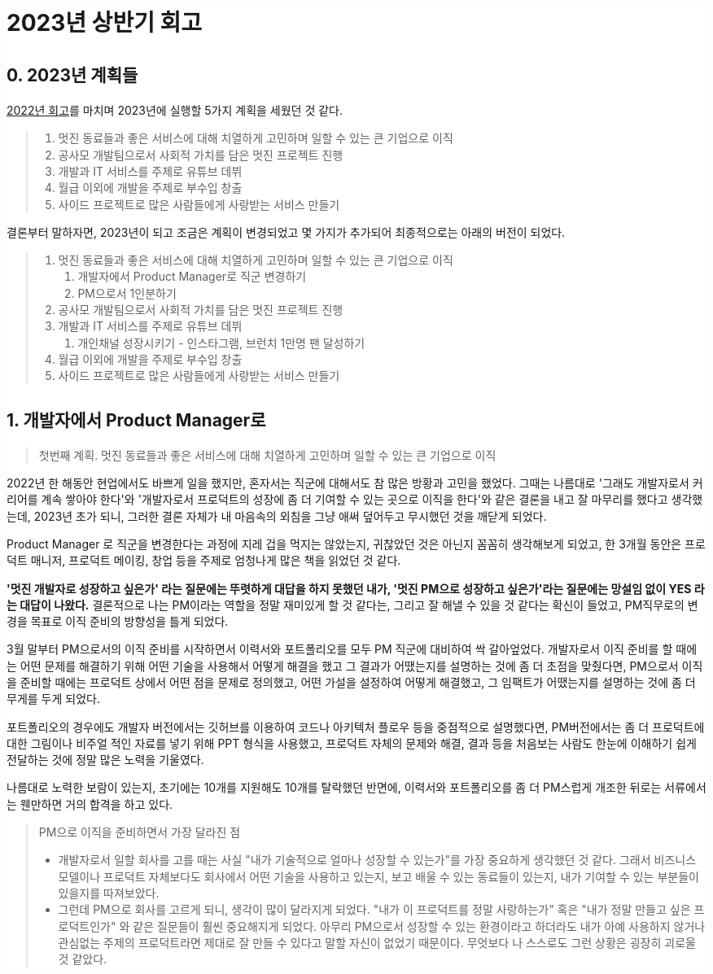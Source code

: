 # 2023년 상반기 회고

## 0. 2023년 계획들

[2022년 회고](../annual-review/2022.md)를 마치며 2023년에 실행할 5가지 계획을 세웠던 것 같다. &#x20;

> 1. 멋진 동료들과 좋은 서비스에 대해 치열하게 고민하며 일할 수 있는 큰 기업으로 이직
> 2. 공사모 개발팀으로서 사회적 가치를 담은 멋진 프로젝트 진행&#x20;
> 3. 개발과 IT 서비스를 주제로 유튜브 데뷔
> 4. 월급 이외에 개발을 주제로 부수입 창출&#x20;
> 5. 사이드 프로젝트로 많은 사람들에게 사랑받는 서비스 만들기&#x20;

결론부터 말하자면, 2023년이 되고 조금은 계획이 변경되었고 몇 가지가 추가되어 최종적으로는 아래의 버전이 되었다.&#x20;

> 1. 멋진 동료들과 좋은 서비스에 대해 치열하게 고민하며 일할 수 있는 큰 기업으로 이직
>    1. 개발자에서 Product Manager로 직군 변경하기
>    2. PM으로서 1인분하기
> 2. 공사모 개발팀으로서 사회적 가치를 담은 멋진 프로젝트 진행&#x20;
> 3. 개발과 IT 서비스를 주제로 유튜브 데뷔
>    1. 개인채널 성장시키기 - 인스타그램, 브런치 1만명 팬 달성하기  &#x20;
> 4. 월급 이외에 개발을 주제로 부수입 창출
> 5. 사이드 프로젝트로 많은 사람들에게 사랑받는 서비스 만들기&#x20;



## 1. 개발자에서 Product Manager로&#x20;

> 첫번째 계획. 멋진 동료들과 좋은 서비스에 대해 치열하게 고민하며 일할 수 있는 큰 기업으로 이직

2022년 한 해동안 현업에서도 바쁘게 일을 했지만, 혼자서는 직군에 대해서도 참 많은 방황과 고민을 했었다. 그때는 나름대로 '그래도 개발자로서 커리어를 계속 쌓아야 한다'와 '개발자로서 프로덕트의 성장에 좀 더 기여할 수 있는 곳으로 이직을 한다'와 같은 결론을 내고 잘 마무리를 했다고 생각했는데, 2023년 초가 되니, 그러한 결론 자체가 내 마음속의 외침을 그냥 애써 덮어두고 무시했던 것을 깨닫게 되었다.&#x20;

Product Manager 로 직군을 변경한다는 과정에 지레 겁을 먹지는 않았는지, 귀찮았던 것은 아닌지 꼼꼼히 생각해보게 되었고, 한 3개월 동안은 프로덕트 매니저, 프로덕트 메이킹, 창업 등을 주제로 엄청나게 많은 책을 읽었던 것 같다.&#x20;

**'멋진 개발자로 성장하고 싶은가' 라는 질문에는 뚜렷하게 대답을 하지 못했던 내가, '멋진 PM으로 성장하고 싶은가'라는 질문에는 망설임 없이 YES 라는 대답이 나왔다.** 결론적으로 나는 PM이라는 역할을 정말 재미있게 할 것 같다는, 그리고 잘 해낼 수 있을 것 같다는 확신이 들었고, PM직무로의 변경을 목표로 이직 준비의 방향성을 틀게 되었다. &#x20;



3월 말부터 PM으로서의 이직 준비를 시작하면서 이력서와 포트폴리오를 모두 PM 직군에 대비하여 싹 갈아엎었다. 개발자로서 이직 준비를 할 때에는 어떤 문제를 해결하기 위해 어떤 기술을 사용해서 어떻게 해결을 했고 그 결과가 어땠는지를 설명하는 것에 좀 더 초점을 맞췄다면, PM으로서 이직을 준비할 때에는 프로덕트 상에서 어떤 점을 문제로 정의했고, 어떤 가설을 설정하여 어떻게 해결했고, 그 임팩트가 어땠는지를 설명하는 것에 좀 더 무게를 두게 되었다.&#x20;

포트폴리오의 경우에도 개발자 버전에서는 깃허브를 이용하여 코드나 아키텍처 플로우 등을 중점적으로 설명했다면, PM버전에서는 좀 더 프로덕트에 대한 그림이나 비주얼 적인 자료를 넣기 위해 PPT 형식을 사용했고, 프로덕트 자체의 문제와 해결, 결과 등을 처음보는 사람도 한눈에 이해하기 쉽게 전달하는 것에 정말 많은 노력을 기울였다.&#x20;



나름대로 노력한 보람이 있는지, 초기에는 10개를 지원해도 10개를 탈락했던 반면에, 이력서와 포트폴리오를 좀 더 PM스럽게 개조한 뒤로는 서류에서는 웬만하면 거의 합격을 하고 있다.&#x20;

> PM으로 이직을 준비하면서 가장 달라진 점
>
> * 개발자로서 일할 회사를 고를 때는 사실 "내가 기술적으로 얼마나 성장할 수 있는가"를 가장 중요하게 생각했던 것 같다. 그래서 비즈니스 모델이나 프로덕트 자체보다도 회사에서 어떤 기술을 사용하고 있는지, 보고 배울 수 있는 동료들이 있는지, 내가 기여할 수 있는 부분들이 있을지를 따져보았다.&#x20;
> * 그런데 PM으로 회사를 고르게 되니, 생각이 많이 달라지게 되었다. "내가 이 프로덕트를 정말 사랑하는가" 혹은 "내가 정말 만들고 싶은 프로덕트인가" 와 같은 질문들이 훨씬 중요해지게 되었다. 아무리 PM으로서 성장할 수 있는 환경이라고 하더라도 내가 아예 사용하지 않거나 관심없는 주제의 프로덕트라면 제대로 잘 만들 수 있다고 말할 자신이 없었기 때문이다. 무엇보다 나 스스로도 그런 상황은 굉장히 괴로울 것 같았다. &#x20;
